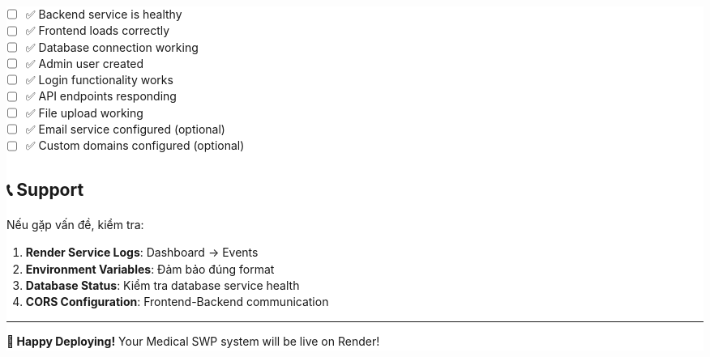- [ ] ✅ Backend service is healthy
- [ ] ✅ Frontend loads correctly  
- [ ] ✅ Database connection working
- [ ] ✅ Admin user created
- [ ] ✅ Login functionality works
- [ ] ✅ API endpoints responding
- [ ] ✅ File upload working
- [ ] ✅ Email service configured (optional)
- [ ] ✅ Custom domains configured (optional)

## 📞 Support

Nếu gặp vấn đề, kiểm tra:
1. **Render Service Logs**: Dashboard → Events
2. **Environment Variables**: Đảm bảo đúng format
3. **Database Status**: Kiểm tra database service health
4. **CORS Configuration**: Frontend-Backend communication

---

**🚀 Happy Deploying!** Your Medical SWP system will be live on Render! 